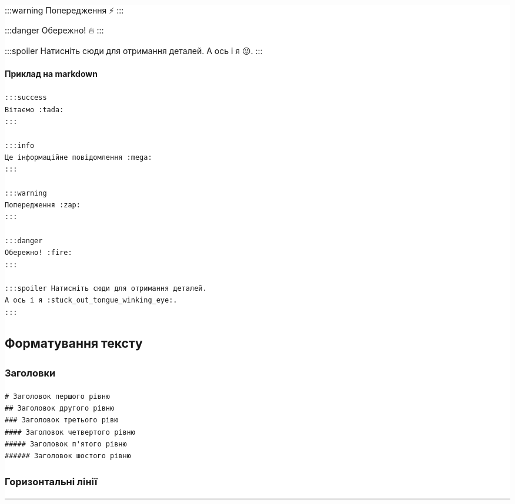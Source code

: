 :::warning
Попередження :zap:
:::

:::danger
Обережно! :fire:
:::

:::spoiler Натисніть сюди для отримання деталей.
А ось і я :stuck_out_tongue_winking_eye:.
:::

#### Приклад на markdown

```
:::success
Вітаємо :tada:
:::

:::info
Це інформаційне повідомлення :mega:
:::

:::warning
Попередження :zap:
:::

:::danger
Обережно! :fire:
:::

:::spoiler Натисніть сюди для отримання деталей.
А ось і я :stuck_out_tongue_winking_eye:.
:::
```

## Форматування тексту <span id="formatting"></span>

### Заголовки

```
# Заголовок першого рівню
## Заголовок другого рівню
### Заголовок третього рівю
#### Заголовок четвертого рівню
##### Заголовок п'ятого рівню
###### Заголовок шостого рівню
```

### Горизонтальні лінії

___
